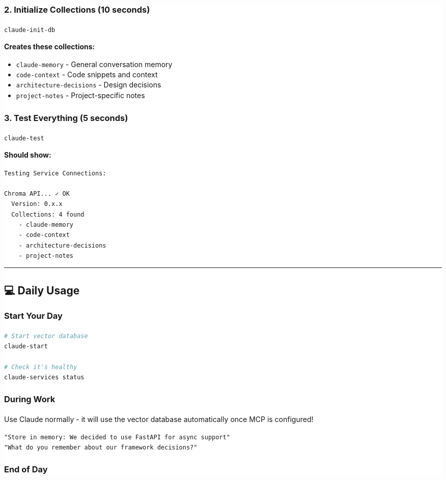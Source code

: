 ### 2. Initialize Collections (10 seconds)

```bash
claude-init-db
```

**Creates these collections:**
- `claude-memory` - General conversation memory
- `code-context` - Code snippets and context
- `architecture-decisions` - Design decisions
- `project-notes` - Project-specific notes

### 3. Test Everything (5 seconds)

```bash
claude-test
```

**Should show:**
```
Testing Service Connections:

Chroma API... ✓ OK
  Version: 0.x.x
  Collections: 4 found
    - claude-memory
    - code-context
    - architecture-decisions
    - project-notes
```

---

## 💻 Daily Usage

### Start Your Day

```bash
# Start vector database
claude-start

# Check it's healthy
claude-services status
```

### During Work

Use Claude normally - it will use the vector database automatically once MCP is configured!

```
"Store in memory: We decided to use FastAPI for async support"
"What do you remember about our framework decisions?"
```

### End of Day
